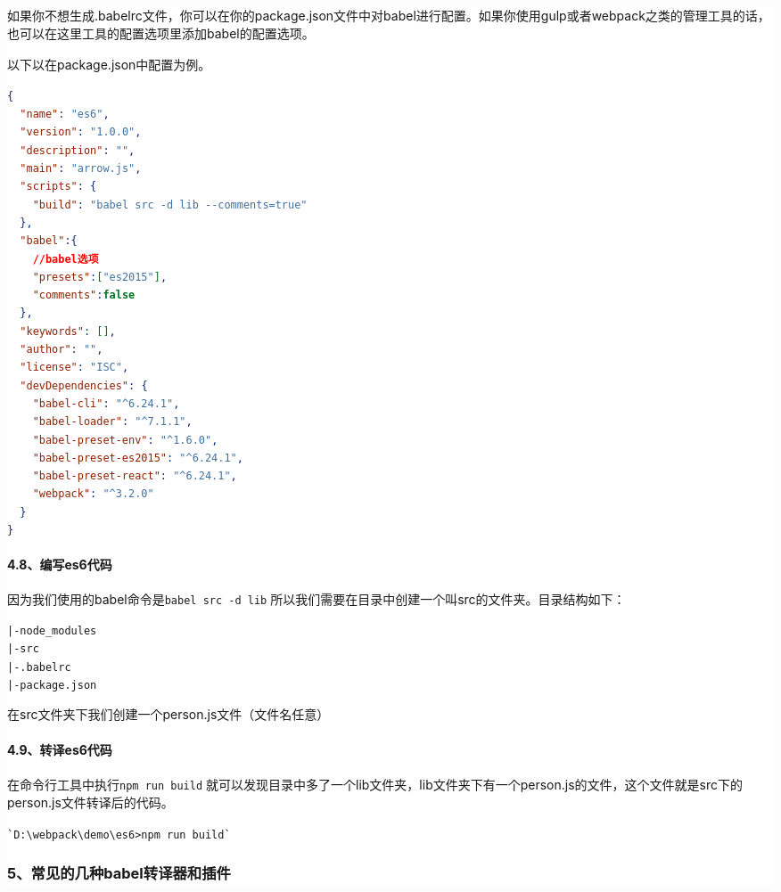 如果你不想生成.babelrc文件，你可以在你的package.json文件中对babel进行配置。如果你使用gulp或者webpack之类的管理工具的话，也可以在这里工具的配置选项里添加babel的配置选项。

以下以在package.json中配置为例。

```json
{
  "name": "es6",
  "version": "1.0.0",
  "description": "",
  "main": "arrow.js",
  "scripts": {
    "build": "babel src -d lib --comments=true"
  },
  "babel":{
    //babel选项
    "presets":["es2015"],
    "comments":false
  },
  "keywords": [],
  "author": "",
  "license": "ISC",
  "devDependencies": {
    "babel-cli": "^6.24.1",
    "babel-loader": "^7.1.1",
    "babel-preset-env": "^1.6.0",
    "babel-preset-es2015": "^6.24.1",
    "babel-preset-react": "^6.24.1",
    "webpack": "^3.2.0"
  }
}

```

#### 4.8、编写es6代码

因为我们使用的babel命令是`babel src -d lib` 所以我们需要在目录中创建一个叫src的文件夹。目录结构如下：

```
|-node_modules
|-src
|-.babelrc
|-package.json
```

在src文件夹下我们创建一个person.js文件（文件名任意）

#### 4.9、转译es6代码

在命令行工具中执行`npm run build` 就可以发现目录中多了一个lib文件夹，lib文件夹下有一个person.js的文件，这个文件就是src下的person.js文件转译后的代码。

```
`D:\webpack\demo\es6>npm run build`
```

### 5、常见的几种babel转译器和插件
